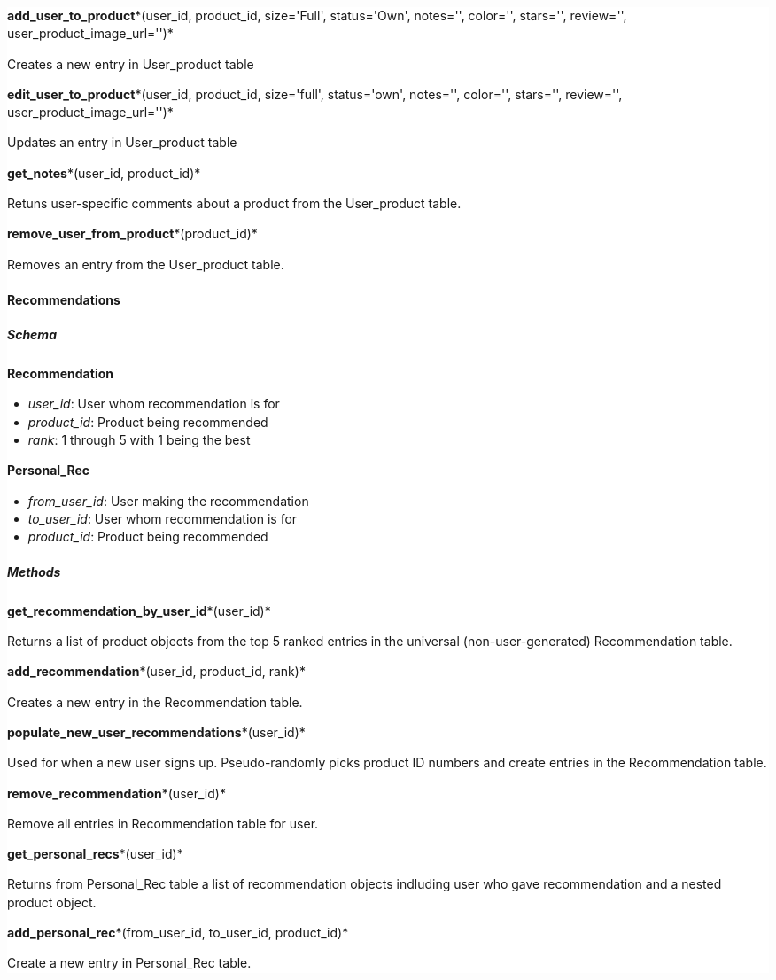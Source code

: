 **add_user_to_product***(user_id, product_id, size='Full', status='Own', notes='', color='', stars='', review='', user_product_image_url='')*

Creates a new entry in User_product table

**edit_user_to_product***(user_id, product_id, size='full', status='own', notes='', color='', stars='', review='', user_product_image_url='')*

Updates an entry in User_product table

**get_notes***(user_id, product_id)*

Retuns user-specific comments about a product from the User_product table.

**remove_user_from_product***(product_id)*

Removes an entry from the User_product table.

#### Recommendations

##### Schema

**Recommendation**

* *user_id*: User whom recommendation is for
* *product_id*: Product being recommended
* *rank*: 1 through 5 with 1 being the best

**Personal_Rec**

* *from_user_id*: User making the recommendation
* *to_user_id*: User whom recommendation is for
* *product_id*: Product being recommended

##### Methods

**get_recommendation_by_user_id***(user_id)*

Returns a list of product objects from the top 5 ranked entries in the universal (non-user-generated) Recommendation table.

**add_recommendation***(user_id, product_id, rank)*

Creates a new entry in the Recommendation table.

**populate_new_user_recommendations***(user_id)*

Used for when a new user signs up. Pseudo-randomly picks product ID numbers and create entries in the Recommendation table.

**remove_recommendation***(user_id)*

Remove all entries in Recommendation table for user.

**get_personal_recs***(user_id)*

Returns from Personal_Rec table a list of recommendation objects indluding user who gave recommendation and a nested product object.

**add_personal_rec***(from_user_id, to_user_id, product_id)*

Create a new entry in Personal_Rec table.
